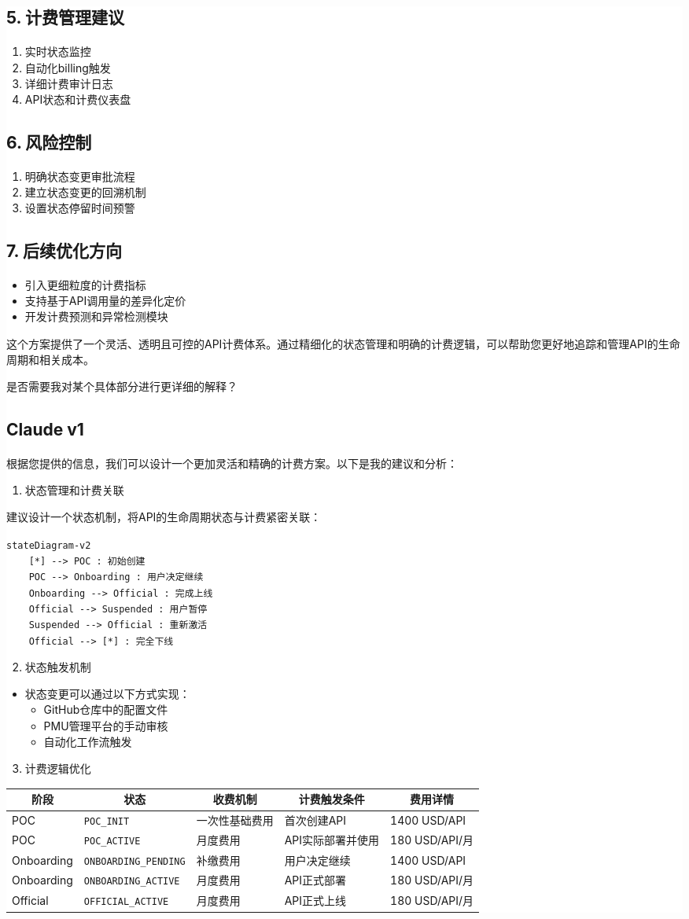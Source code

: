 ## 5. 计费管理建议

1. 实时状态监控
2. 自动化billing触发
3. 详细计费审计日志
4. API状态和计费仪表盘

## 6. 风险控制

1. 明确状态变更审批流程
2. 建立状态变更的回溯机制
3. 设置状态停留时间预警

## 7. 后续优化方向

- 引入更细粒度的计费指标
- 支持基于API调用量的差异化定价
- 开发计费预测和异常检测模块

这个方案提供了一个灵活、透明且可控的API计费体系。通过精细化的状态管理和明确的计费逻辑，可以帮助您更好地追踪和管理API的生命周期和相关成本。

是否需要我对某个具体部分进行更详细的解释？

## Claude v1
根据您提供的信息，我们可以设计一个更加灵活和精确的计费方案。以下是我的建议和分析：

1. 状态管理和计费关联

建议设计一个状态机制，将API的生命周期状态与计费紧密关联：

```mermaid
stateDiagram-v2
    [*] --> POC : 初始创建
    POC --> Onboarding : 用户决定继续
    Onboarding --> Official : 完成上线
    Official --> Suspended : 用户暂停
    Suspended --> Official : 重新激活
    Official --> [*] : 完全下线
```

2. 状态触发机制

- 状态变更可以通过以下方式实现：
  - GitHub仓库中的配置文件
  - PMU管理平台的手动审核
  - 自动化工作流触发

3. 计费逻辑优化


| 阶段 | 状态 | 收费机制 | 计费触发条件 | 费用详情 |
|------|------|----------|--------------|----------|
| POC | `POC_INIT` | 一次性基础费用 | 首次创建API | 1400 USD/API |
| POC | `POC_ACTIVE` | 月度费用 | API实际部署并使用 | 180 USD/API/月 |
| Onboarding | `ONBOARDING_PENDING` | 补缴费用 | 用户决定继续 | 1400 USD/API |
| Onboarding | `ONBOARDING_ACTIVE` | 月度费用 | API正式部署 | 180 USD/API/月 |
| Official | `OFFICIAL_ACTIVE` | 月度费用 | API正式上线 | 180 USD/API/月 |
